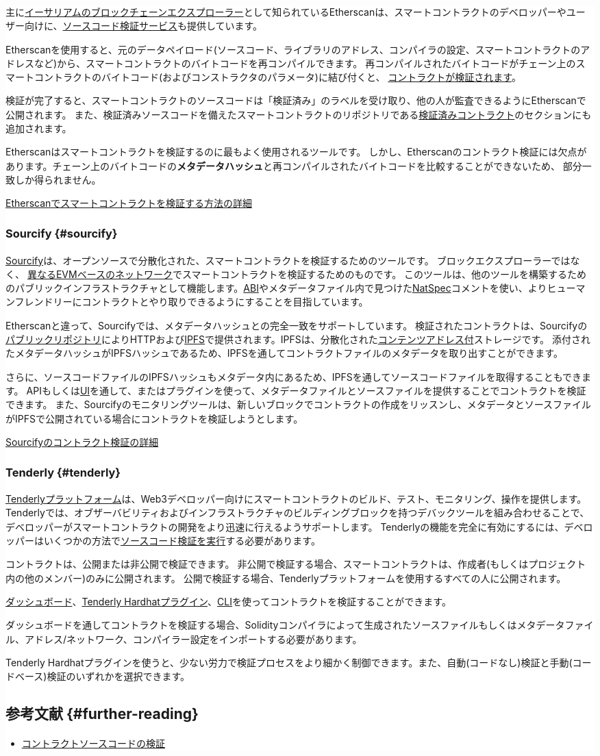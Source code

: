 主に[イーサリアムのブロックチェーンエクスプローラー](/developers/docs/data-and-analytics/block-explorers/)として知られているEtherscanは、スマートコントラクトのデベロッパーやユーザー向けに、[ソースコード検証サービス](https://etherscan.io/verifyContract)も提供しています。

Etherscanを使用すると、元のデータペイロード(ソースコード、ライブラリのアドレス、コンパイラの設定、スマートコントラクトのアドレスなど)から、スマートコントラクトのバイトコードを再コンパイルできます。 再コンパイルされたバイトコードがチェーン上のスマートコントラクトのバイトコード(およびコンストラクタのパラメータ)に結び付くと、 [コントラクトが検証されます](https://info.etherscan.com/types-of-contract-verification/)。

検証が完了すると、スマートコントラクトのソースコードは「検証済み」のラベルを受け取り、他の人が監査できるようにEtherscanで公開されます。 また、検証済みソースコードを備えたスマートコントラクトのリポジトリである[検証済みコントラクト](https://etherscan.io/contractsVerified/)のセクションにも追加されます。

Etherscanはスマートコントラクトを検証するのに最もよく使用されるツールです。 しかし、Etherscanのコントラクト検証には欠点があります。チェーン上のバイトコードの**メタデータハッシュ**と再コンパイルされたバイトコードを比較することができないため、 部分一致しか得られません。

[Etherscanでスマートコントラクトを検証する方法の詳細](https://medium.com/etherscan-blog/verifying-contracts-on-etherscan-f995ab772327)

### Sourcify {#sourcify}

[Sourcify](https://sourcify.dev/#/verifier)は、オープンソースで分散化された、スマートコントラクトを検証するためのツールです。 ブロックエクスプローラーではなく、 [異なるEVMベースのネットワーク](https://docs.sourcify.dev/docs/chains)でスマートコントラクトを検証するためのものです。 このツールは、他のツールを構築するためのパブリックインフラストラクチャとして機能します。[ABI](/developers/docs/smart-contracts/compiling/#web-applications)やメタデータファイル内で見つけた[NatSpec](https://docs.soliditylang.org/en/v0.8.15/natspec-format.html)コメントを使い、よりヒューマンフレンドリーにコントラクトとやり取りできるようにすることを目指しています。

Etherscanと違って、Sourcifyでは、メタデータハッシュとの完全一致をサポートしています。 検証されたコントラクトは、Sourcifyの[パブリックリポジトリ](https://docs.sourcify.dev/docs/repository/)によりHTTPおよび[IPFS](https://docs.ipfs.io/concepts/what-is-ipfs/#what-is-ipfs)で提供されます。IPFSは、分散化された[コンテンツアドレス付](https://web3.storage/docs/concepts/content-addressing/)ストレージです。 添付されたメタデータハッシュがIPFSハッシュであるため、IPFSを通してコントラクトファイルのメタデータを取り出すことができます。

さらに、ソースコードファイルのIPFSハッシュもメタデータ内にあるため、IPFSを通してソースコードファイルを取得することもできます。 APIもしくは[UI](https://sourcify.dev/#/verifier)を通して、またはプラグインを使って、メタデータファイルとソースファイルを提供することでコントラクトを検証できます。 また、Sourcifyのモニタリングツールは、新しいブロックでコントラクトの作成をリッスンし、メタデータとソースファイルがIPFSで公開されている場合にコントラクトを検証しようとします。

[Sourcifyのコントラクト検証の詳細](https://blog.soliditylang.org/2020/06/25/sourcify-faq/)

### Tenderly {#tenderly}

[Tenderlyプラットフォーム](https://tenderly.co/)は、Web3デベロッパー向けにスマートコントラクトのビルド、テスト、モニタリング、操作を提供します。 Tenderlyでは、オブザーバビリティおよびインフラストラクチャのビルディングブロックを持つデバックツールを組み合わせることで、デベロッパーがスマートコントラクトの開発をより迅速に行えるようサポートします。 Tenderlyの機能を完全に有効にするには、デベロッパーはいくつかの方法で[ソースコード検証を実行](https://docs.tenderly.co/monitoring/contract-verification)する必要があります。

コントラクトは、公開または非公開で検証できます。 非公開で検証する場合、スマートコントラクトは、作成者(もしくはプロジェクト内の他のメンバー)のみに公開されます。 公開で検証する場合、Tenderlyプラットフォームを使用するすべての人に公開されます。

[ダッシュボード](https://docs.tenderly.co/monitoring/smart-contract-verification/verifying-a-smart-contract)、[Tenderly Hardhatプラグイン](https://docs.tenderly.co/monitoring/smart-contract-verification/verifying-contracts-using-the-tenderly-hardhat-plugin)、[CLI](https://docs.tenderly.co/monitoring/smart-contract-verification/verifying-contracts-using-cli)を使ってコントラクトを検証することができます。

ダッシュボードを通してコントラクトを検証する場合、Solidityコンパイラによって生成されたソースファイルもしくはメタデータファイル、アドレス/ネットワーク、コンパイラー設定をインポートする必要があります。

Tenderly Hardhatプラグインを使うと、少ない労力で検証プロセスをより細かく制御できます。また、自動(コードなし)検証と手動(コードベース)検証のいずれかを選択できます。

## 参考文献 {#further-reading}

- [コントラクトソースコードの検証](https://programtheblockchain.com/posts/2018/01/16/verifying-contract-source-code/)
